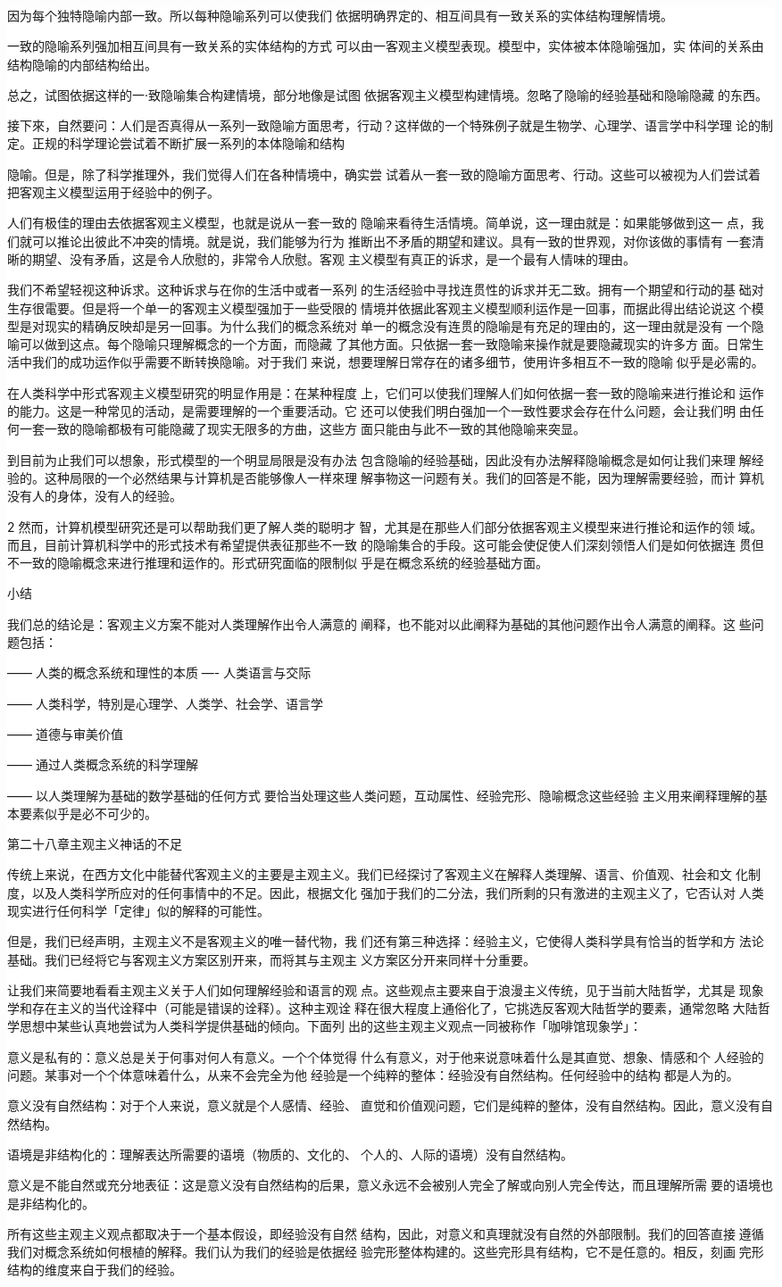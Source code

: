 因为每个独特隐喻内部一致。所以每种隐喻系列可以使我们 依据明确界定的、相互间具有一致关系的实体结构理解情境。

一致的隐喻系列强加相互间具有一致关系的实体结构的方式 可以由一客观主义模型表现。模型中，实体被本体隐喻强加，实 体间的关系由结构隐喻的内部结构给出。

总之，试图依据这样的一·致隐喻集合构建情境，部分地像是试图 依据客观主义模型构建情境。忽略了隐喻的经验基础和隐喻隐藏 的东西。

接下來，自然要问：人们是否真得从一系列一致隐喻方面思考，行动？这样做的一个特殊例子就是生物学、心理学、语言学中科学理 论的制定。正规的科学理论尝试着不断扩展一系列的本体隐喻和结构

隐喻。但是，除了科学推理外，我们觉得人们在各种情境中，确实尝 试着从一套一致的隐喻方面思考、行动。这些可以被视为人们尝试着 把客观主义模型运用于经验中的例子。

人们有极佳的理由去依据客观主义模型，也就是说从一套一致的 隐喻来看待生活情境。简单说，这一理由就是：如果能够做到这一 点，我们就可以推论出彼此不冲突的情境。就是说，我们能够为行为 推断出不矛盾的期望和建议。具有一致的世界观，对你该做的事情有 一套清晰的期望、没有矛盾，这是令人欣慰的，非常令人欣慰。客观 主义模型有真正的诉求，是一个最有人情味的理由。

我们不希望轻视这种诉求。这种诉求与在你的生活中或者一系列 的生活经验中寻找连贯性的诉求并无二致。拥有一个期望和行动的基 础对生存很電要。但是将一个单一的客观主义模型强加于一些受限的 情境并依据此客观主义模型顺利运作是一回事，而据此得出结论说这 个模型是对现实的精确反映却是另一回事。为什么我们的概念系统对 单一的概念没有连贯的隐喻是有充足的理由的，这一理由就是没有 一个隐喻可以做到这点。每个隐喻只理解概念的一个方面，而隐藏 了其他方面。只依据一套一致隐喻来操作就是要隐藏现实的许多方 面。日常生活中我们的成功运作似乎需要不断转换隐喻。对于我们 来说，想要理解日常存在的诸多细节，使用许多相互不一致的隐喻 似乎是必需的。

在人类科学中形式客观主义模型研究的明显作用是：在某种程度 上，它们可以使我们理解人们如何依据一套一致的隐喻来进行推论和 运作的能力。这是一种常见的活动，是需要理解的一个重要活动。它 还可以使我们明白强加一个一致性要求会存在什么问题，会让我们明 甶任何一套一致的隐喻都极有可能隐藏了现实无限多的方曲，这些方 面只能由与此不一致的其他隐喻来突显。

到目前为止我们可以想象，形式模型的一个明显局限是没有办法 包含隐喻的经验基础，因此没有办法解释隐喻概念是如何让我们来理 解经验的。这种局限的一个必然结果与计算机是否能够像人一样來理 解亊物这一问题有关。我们的回答是不能，因为理解需要经验，而计 算机没有人的身体，没有人的经验。

2 然而，计算机模型研究还是可以帮助我们更了解人类的聪明才 智，尤其是在那些人们部分依据客观主义模型来进行推论和运作的领 域。而且，目前计算机科学中的形式技术有希望提供表征那些不一致 的隐喻集合的手段。这可能会使促使人们深刻领悟人们是如何依据连 贯但不一致的隐喻概念来进行推理和运作的。形式研究面临的限制似 乎是在概念系统的经验基础方面。

小结

我们总的结论是：客观主义方案不能对人类理解作出令人满意的 阐释，也不能对以此阐释为基础的其他问题作出令人满意的阐释。这 些问题包括：

—— 人类的概念系统和理性的本质 —- 人类语言与交际

—— 人类科学，特別是心理学、人类学、社会学、语言学

—— 道德与审美价值

—— 通过人类概念系统的科学理解

—— 以人类理解为基础的数学基础的任何方式 要恰当处理这些人类问题，互动属性、经验完形、隐喻概念这些经验 主义用来阐释理解的基本要素似乎是必不可少的。

第二十八章主观主义神话的不足

传统上来说，在西方文化中能替代客观主义的主要是主观主义。我们已经探讨了客观主义在解释人类理解、语言、价值观、社会和文 化制度，以及人类科学所应对的任何事情中的不足。因此，根据文化 强加于我们的二分法，我们所剩的只有激进的主观主义了，它否认对 人类现实进行任何科学「定律」似的解释的可能性。

但是，我们已经声明，主观主义不是客观主义的唯一替代物，我 们还有第三种选择：经验主义，它使得人类科学具有恰当的哲学和方 法论基础。我们已经将它与客观主义方案区别开来，而将其与主观主 义方案区分开来同样十分重要。

让我们来简要地看看主观主义关于人们如何理解经验和语言的观 点。这些观点主要来自于浪漫主义传统，见于当前大陆哲学，尤其是 现象学和存在主义的当代诠释中（可能是错误的诠释）。这种主观诠 释在很大程度上通俗化了，它挑选反客观大陆哲学的要素，通常忽略 大陆哲学思想中某些认真地尝试为人类科学提供基础的倾向。下面列 出的这些主观主义观点一同被称作「咖啡馆现象学」：

意义是私有的：意义总是关于何事对何人有意义。一个个体觉得 什么有意义，对于他来说意味着什么是其直觉、想象、情感和个 人经验的问题。某事对一个个体意味着什么，从来不会完全为他 经验是一个纯粹的整体：经验没有自然结构。任何经验中的结构 都是人为的。

意义没有自然结构：对于个人来说，意义就是个人感情、经验、 直觉和价值观问题，它们是纯粹的整体，没有自然结构。因此，意义没有自然结构。

语境是非结构化的：理解表达所需要的语境（物质的、文化的、 个人的、人际的语境）没有自然结构。

意义是不能自然或充分地表征：这是意义没有自然结构的后果，意义永远不会被别人完全了解或向别人完全传达，而且理解所需 要的语境也是非结构化的。

所有这些主观主义观点都取决于一个基本假设，即经验没有自然 结构，因此，对意义和真理就没有自然的外部限制。我们的回答直接 遵循我们对概念系统如何根植的解释。我们认为我们的经验是依据经 验完形整体构建的。这些完形具有结构，它不是任意的。相反，刻画 完形结构的维度来自于我们的经验。
